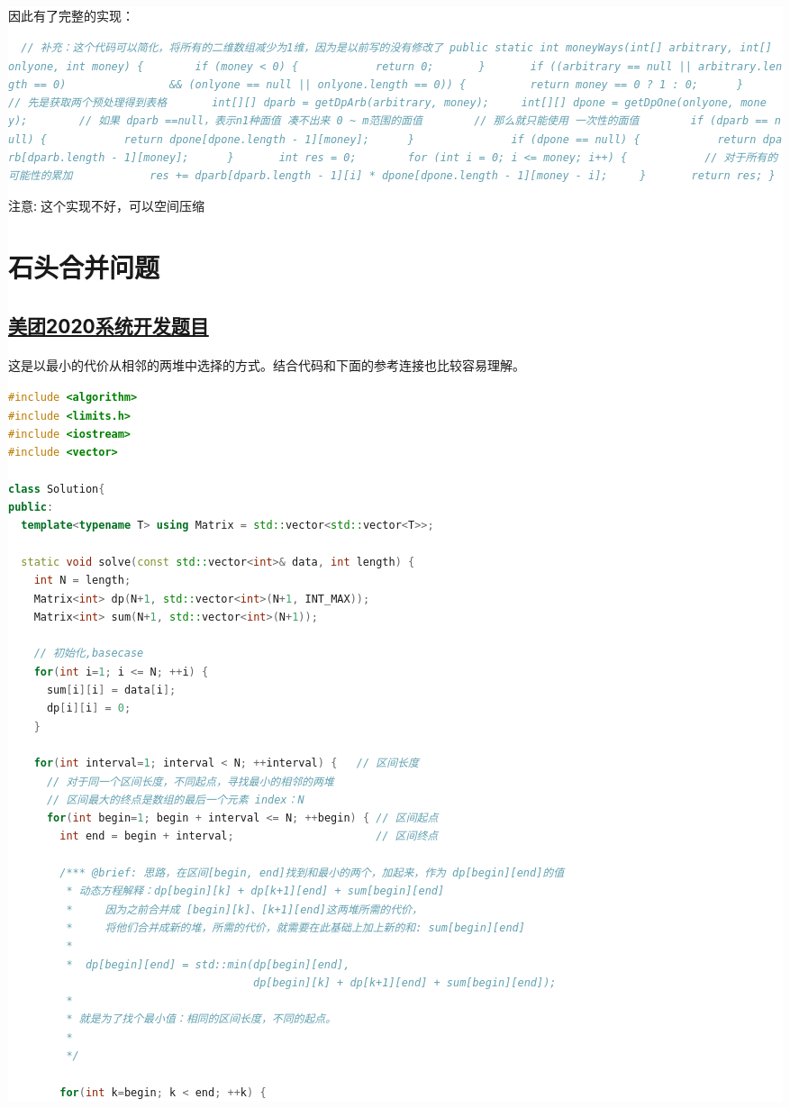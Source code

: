 因此有了完整的实现：

```java
  // 补充：这个代码可以简化，将所有的二维数组减少为1维，因为是以前写的没有修改了	public static int moneyWays(int[] arbitrary, int[] onlyone, int money) {		if (money < 0) {			return 0;		}		if ((arbitrary == null || arbitrary.length == 0)				&& (onlyone == null || onlyone.length == 0)) {			return money == 0 ? 1 : 0;		}        // 先是获取两个预处理得到表格		int[][] dparb = getDpArb(arbitrary, money);		int[][] dpone = getDpOne(onlyone, money);        // 如果 dparb ==null，表示n1种面值 凑不出来 0 ~ m范围的面值        // 那么就只能使用 一次性的面值		if (dparb == null) {			return dpone[dpone.length - 1][money];		}        		if (dpone == null) {			return dparb[dparb.length - 1][money];		}		int res = 0;		for (int i = 0; i <= money; i++) {            // 对于所有的可能性的累加			res += dparb[dparb.length - 1][i] * dpone[dpone.length - 1][money - i];		}		return res;	}
```

注意: 这个实现不好，可以空间压缩



# 石头合并问题

## [美团2020系统开发题目](https://www.nowcoder.com/questionTerminal/6d3ccbc5b6ad4f12b8fe4c97eaf969e0?toCommentId=6260901)

这是以最小的代价从相邻的两堆中选择的方式。结合代码和下面的参考连接也比较容易理解。

```cpp
#include <algorithm>
#include <limits.h>
#include <iostream>
#include <vector>

class Solution{ 
public:
  template<typename T> using Matrix = std::vector<std::vector<T>>;

  static void solve(const std::vector<int>& data, int length) {
    int N = length;
    Matrix<int> dp(N+1, std::vector<int>(N+1, INT_MAX));
    Matrix<int> sum(N+1, std::vector<int>(N+1));

    // 初始化,basecase
    for(int i=1; i <= N; ++i) { 
      sum[i][i] = data[i];
      dp[i][i] = 0;
    }

    for(int interval=1; interval < N; ++interval) {   // 区间长度
      // 对于同一个区间长度，不同起点，寻找最小的相邻的两堆
      // 区间最大的终点是数组的最后一个元素 index：N
      for(int begin=1; begin + interval <= N; ++begin) { // 区间起点
        int end = begin + interval;                      // 区间终点 

        /*** @brief: 思路，在区间[begin, end]找到和最小的两个，加起来，作为 dp[begin][end]的值
         * 动态方程解释：dp[begin][k] + dp[k+1][end] + sum[begin][end]
         *     因为之前合并成 [begin][k]、[k+1][end]这两堆所需的代价，
         *     将他们合并成新的堆，所需的代价，就需要在此基础上加上新的和: sum[begin][end]
         * 
         *  dp[begin][end] = std::min(dp[begin][end], 
         							  dp[begin][k] + dp[k+1][end] + sum[begin][end]);
         * 
         * 就是为了找个最小值：相同的区间长度，不同的起点。
         * 
         */
        
        for(int k=begin; k < end; ++k) {
```